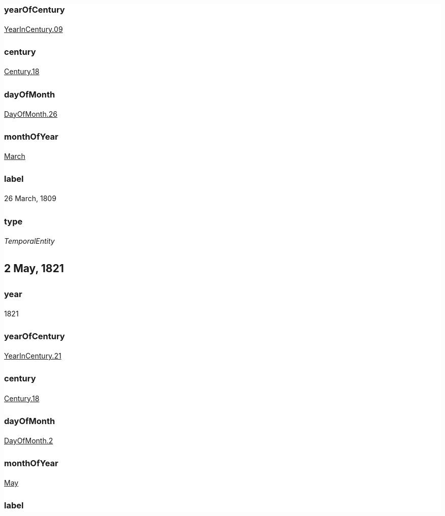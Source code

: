 ### yearOfCentury


[YearInCentury.09](#YearInCentury.09)

### century


[Century.18](#Century.18)

### dayOfMonth


[DayOfMonth.26](#DayOfMonth.26)

### monthOfYear


[March](#March)

### label


26 March, 1809

### type


*TemporalEntity*

## 2 May, 1821

### year


1821

### yearOfCentury


[YearInCentury.21](#YearInCentury.21)

### century


[Century.18](#Century.18)

### dayOfMonth


[DayOfMonth.2](#DayOfMonth.2)

### monthOfYear


[May](#May)

### label
